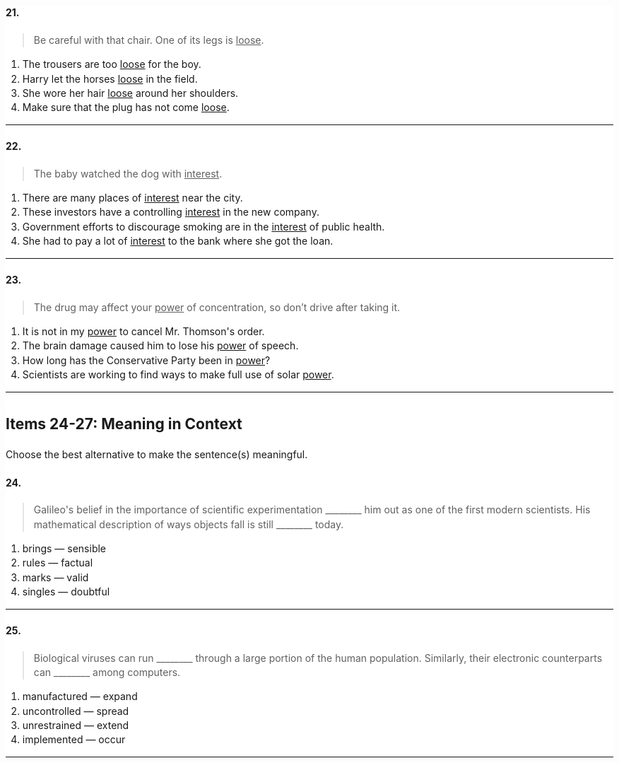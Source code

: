 
#### 21.  
> Be careful with that chair. One of its legs is <u>loose</u>.  

1. The trousers are too <u>loose</u> for the boy.  
2. Harry let the horses <u>loose</u> in the field.  
3. She wore her hair <u>loose</u> around her shoulders.  
4. Make sure that the plug has not come <u>loose</u>.  

---  

#### 22.  
> The baby watched the dog with <u>interest</u>.  

1. There are many places of <u>interest</u> near the city.  
2. These investors have a controlling <u>interest</u> in the new company.  
3. Government efforts to discourage smoking are in the <u>interest</u> of public health.  
4. She had to pay a lot of <u>interest</u> to the bank where she got the loan.  

---  

#### 23.  
> The drug may affect your <u>power</u> of concentration, so don’t drive after taking it.  

1. It is not in my <u>power</u> to cancel Mr. Thomson's order.  
2. The brain damage caused him to lose his <u>power</u> of speech.  
3. How long has the Conservative Party been in <u>power</u>?  
4. Scientists are working to find ways to make full use of solar <u>power</u>.  

---  

## Items 24-27: Meaning in Context  
Choose the best alternative to make the sentence(s) meaningful.

#### 24.  
> Galileo's belief in the importance of scientific experimentation \_\_\_\_\_\_\_\_ him out as one of the first modern scientists. His mathematical description of ways objects fall is still \_\_\_\_\_\_\_\_ today.  

1. brings — sensible  
2. rules — factual  
3. marks — valid  
4. singles — doubtful  

---  

#### 25.  
> Biological viruses can run \_\_\_\_\_\_\_\_ through a large portion of the human population. Similarly, their electronic counterparts can \_\_\_\_\_\_\_\_ among computers.

1. manufactured — expand  
2. uncontrolled — spread  
3. unrestrained — extend  
4. implemented — occur  

---  